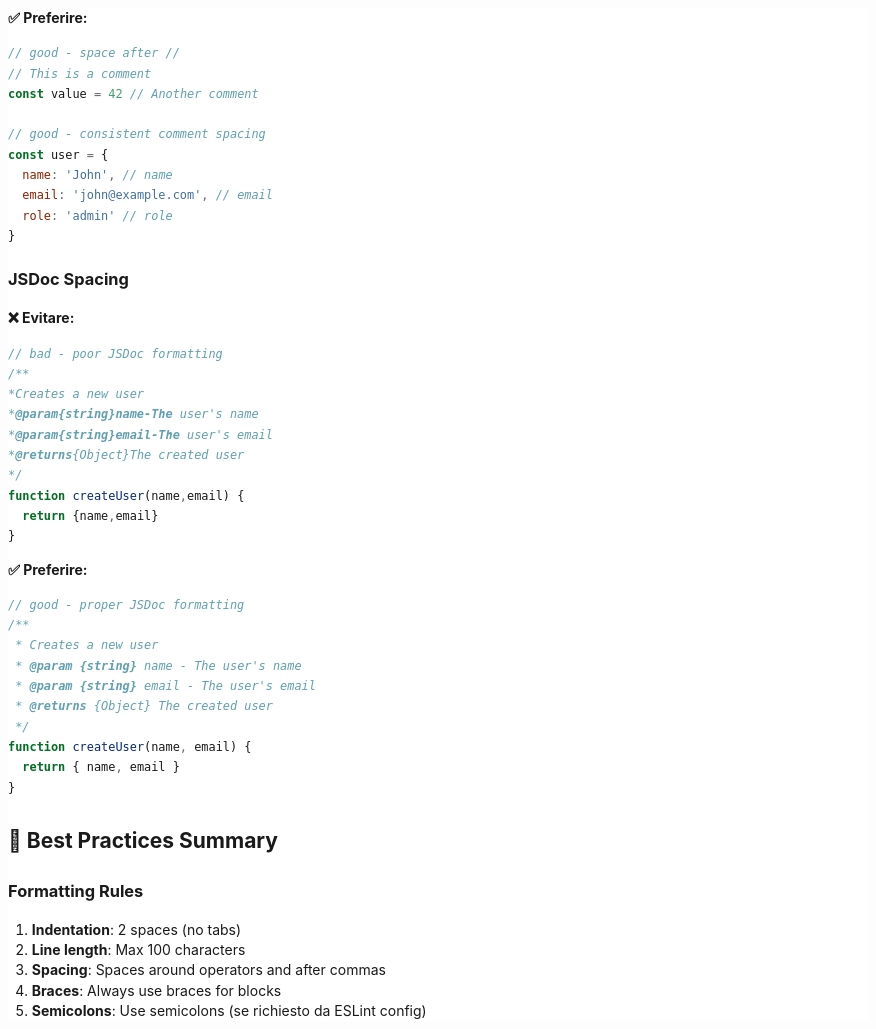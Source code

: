 **✅ Preferire:**
```javascript
// good - space after //
// This is a comment
const value = 42 // Another comment

// good - consistent comment spacing
const user = {
  name: 'John', // name
  email: 'john@example.com', // email
  role: 'admin' // role
}
```

### JSDoc Spacing

**❌ Evitare:**
```javascript
// bad - poor JSDoc formatting
/**
*Creates a new user
*@param{string}name-The user's name
*@param{string}email-The user's email
*@returns{Object}The created user
*/
function createUser(name,email) {
  return {name,email}
}
```

**✅ Preferire:**
```javascript
// good - proper JSDoc formatting
/**
 * Creates a new user
 * @param {string} name - The user's name
 * @param {string} email - The user's email
 * @returns {Object} The created user
 */
function createUser(name, email) {
  return { name, email }
}
```

## 🎯 Best Practices Summary

### Formatting Rules

1. **Indentation**: 2 spaces (no tabs)
2. **Line length**: Max 100 characters
3. **Spacing**: Spaces around operators and after commas
4. **Braces**: Always use braces for blocks
5. **Semicolons**: Use semicolons (se richiesto da ESLint config)
